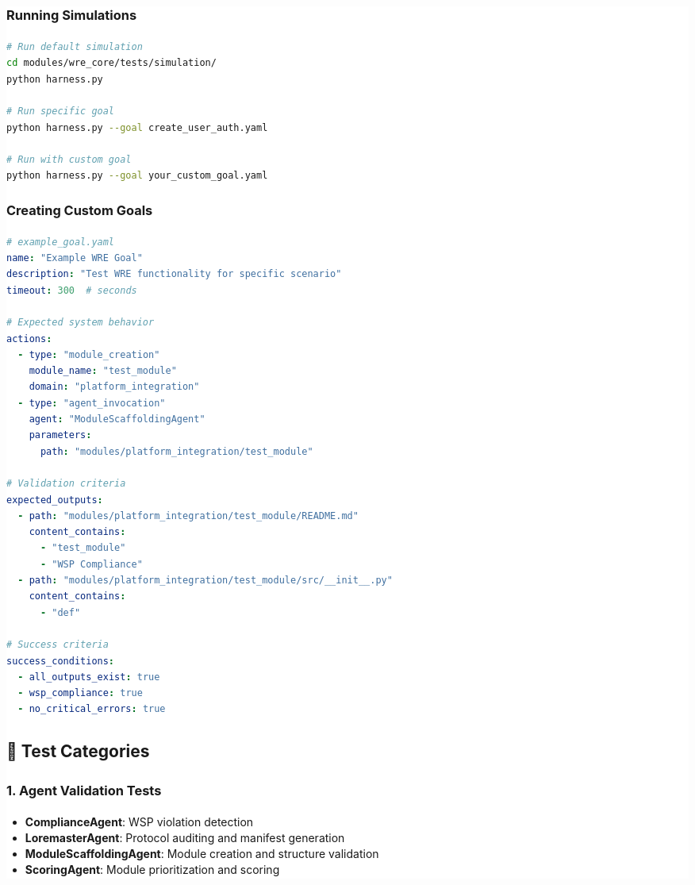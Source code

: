 ### Running Simulations

```bash
# Run default simulation
cd modules/wre_core/tests/simulation/
python harness.py

# Run specific goal
python harness.py --goal create_user_auth.yaml

# Run with custom goal
python harness.py --goal your_custom_goal.yaml
```

### Creating Custom Goals

```yaml
# example_goal.yaml
name: "Example WRE Goal"
description: "Test WRE functionality for specific scenario"
timeout: 300  # seconds

# Expected system behavior
actions:
  - type: "module_creation"
    module_name: "test_module"
    domain: "platform_integration"
  - type: "agent_invocation"
    agent: "ModuleScaffoldingAgent"
    parameters:
      path: "modules/platform_integration/test_module"

# Validation criteria
expected_outputs:
  - path: "modules/platform_integration/test_module/README.md"
    content_contains:
      - "test_module"
      - "WSP Compliance"
  - path: "modules/platform_integration/test_module/src/__init__.py"
    content_contains:
      - "def"

# Success criteria
success_conditions:
  - all_outputs_exist: true
  - wsp_compliance: true
  - no_critical_errors: true
```

## 🧪 Test Categories

### 1. Agent Validation Tests
- **ComplianceAgent**: WSP violation detection
- **LoremasterAgent**: Protocol auditing and manifest generation
- **ModuleScaffoldingAgent**: Module creation and structure validation
- **ScoringAgent**: Module prioritization and scoring
